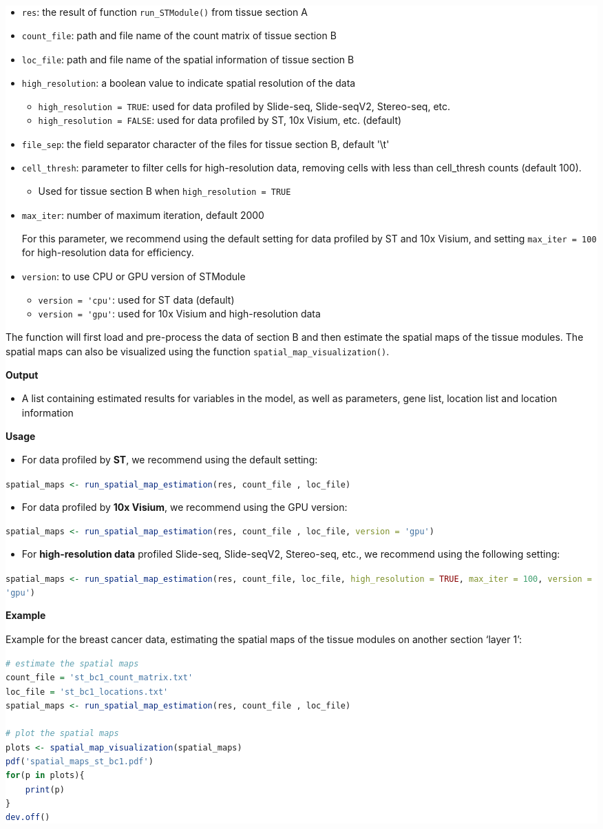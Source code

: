 - `res`: the result of function `run_STModule()` from tissue section A

- `count_file`: path and file name of the count matrix of tissue section B
  
- `loc_file`: path and file name of the spatial information of tissue section B
  
- `high_resolution`: a boolean value to indicate spatial resolution of the data
  - `high_resolution = TRUE`: used for data profiled by Slide-seq, Slide-seqV2, Stereo-seq, etc.
  - `high_resolution = FALSE`: used for data profiled by ST, 10x Visium, etc. (default)

- `file_sep`: the field separator character of the files for tissue section B, default '\t'
  
- `cell_thresh`: parameter to filter cells for high-resolution data, removing cells with less than cell_thresh counts (default 100). 
  - Used for tissue section B when `high_resolution = TRUE`

- `max_iter`: number of maximum iteration, default 2000

  For this parameter, we recommend using the default setting for data profiled by ST and 10x Visium, and setting `max_iter = 100` for high-resolution data for efficiency.

- `version`: to use CPU or GPU version of STModule
  - `version = 'cpu'`: used for ST data (default)
  - `version = 'gpu'`: used for 10x Visium and high-resolution data

The function will first load and pre-process the data of section B and then estimate the spatial maps of the tissue modules. The spatial maps can also be visualized using the function `spatial_map_visualization()`.

**Output**

- A list containing estimated results for variables in the model, as well as parameters, gene list, location list and location information

**Usage**

- For data profiled by **ST**, we recommend using the default setting:

```r
spatial_maps <- run_spatial_map_estimation(res, count_file , loc_file)
```

- For data profiled by **10x Visium**, we recommend using the GPU version:

```r
spatial_maps <- run_spatial_map_estimation(res, count_file , loc_file, version = 'gpu')
```

- For **high-resolution data** profiled Slide-seq, Slide-seqV2, Stereo-seq, etc., we recommend using the following setting:

```r
spatial_maps <- run_spatial_map_estimation(res, count_file, loc_file, high_resolution = TRUE, max_iter = 100, version = 'gpu')
```

**Example**

Example for the breast cancer data, estimating the spatial maps of the tissue modules on another section ‘layer 1’:

```r
# estimate the spatial maps
count_file = 'st_bc1_count_matrix.txt'
loc_file = 'st_bc1_locations.txt'
spatial_maps <- run_spatial_map_estimation(res, count_file , loc_file)

# plot the spatial maps
plots <- spatial_map_visualization(spatial_maps)
pdf('spatial_maps_st_bc1.pdf')
for(p in plots){
    print(p)
}
dev.off()
```